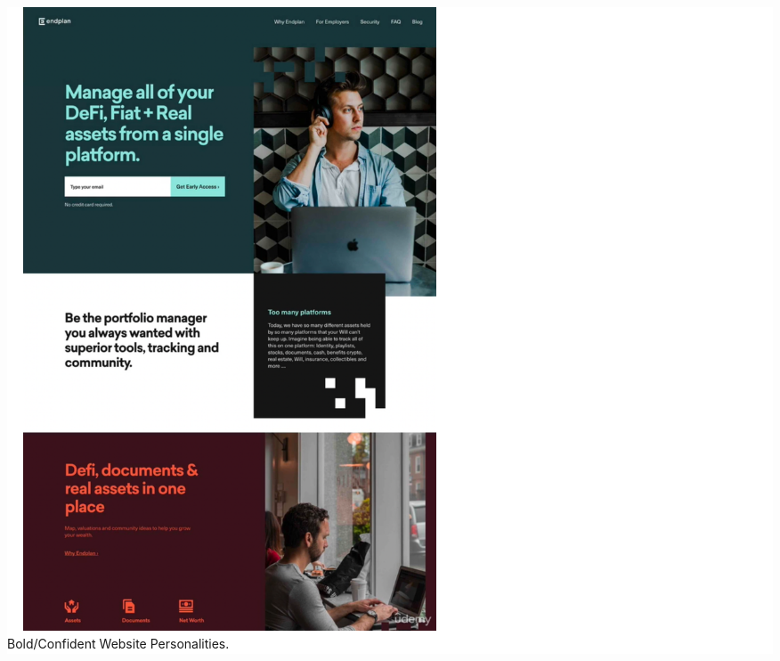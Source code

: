   <img src="./images/website-personalities/bold-confident.png" alt="Bold/Confident Website Personalities" width="500" height="700" />
  <figcaption>Bold/Confident Website Personalities.</figcaption>
</figure>

